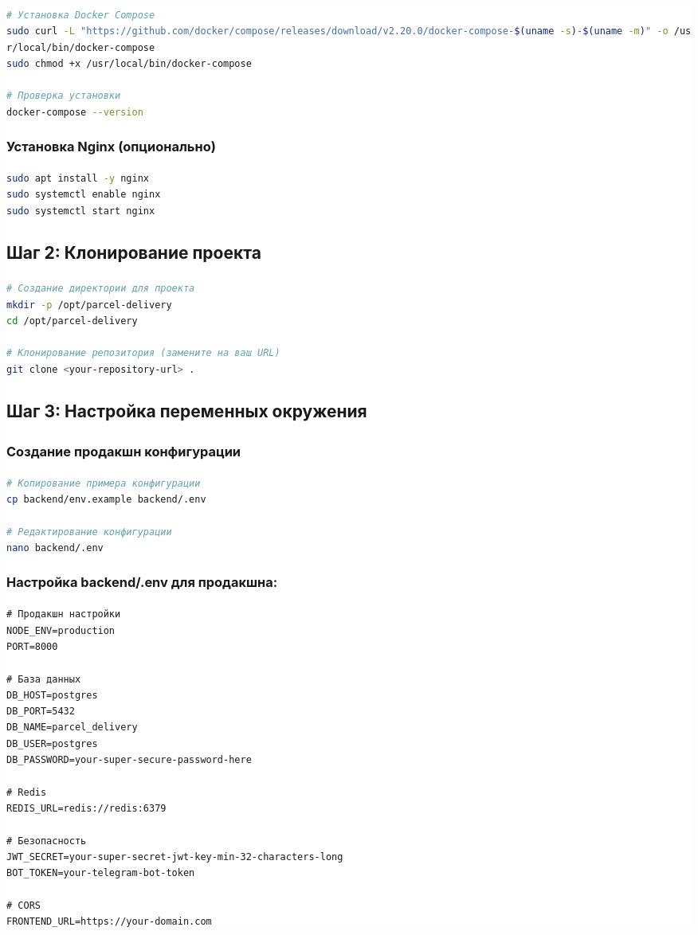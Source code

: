 ```bash
# Установка Docker Compose
sudo curl -L "https://github.com/docker/compose/releases/download/v2.20.0/docker-compose-$(uname -s)-$(uname -m)" -o /usr/local/bin/docker-compose
sudo chmod +x /usr/local/bin/docker-compose

# Проверка установки
docker-compose --version
```

### Установка Nginx (опционально)

```bash
sudo apt install -y nginx
sudo systemctl enable nginx
sudo systemctl start nginx
```

## Шаг 2: Клонирование проекта

```bash
# Создание директории для проекта
mkdir -p /opt/parcel-delivery
cd /opt/parcel-delivery

# Клонирование репозитория (замените на ваш URL)
git clone <your-repository-url> .
```

## Шаг 3: Настройка переменных окружения

### Создание продакшн конфигурации

```bash
# Копирование примера конфигурации
cp backend/env.example backend/.env

# Редактирование конфигурации
nano backend/.env
```

### Настройка backend/.env для продакшна:

```env
# Продакшн настройки
NODE_ENV=production
PORT=8000

# База данных
DB_HOST=postgres
DB_PORT=5432
DB_NAME=parcel_delivery
DB_USER=postgres
DB_PASSWORD=your-super-secure-password-here

# Redis
REDIS_URL=redis://redis:6379

# Безопасность
JWT_SECRET=your-super-secret-jwt-key-min-32-characters-long
BOT_TOKEN=your-telegram-bot-token

# CORS
FRONTEND_URL=https://your-domain.com

```